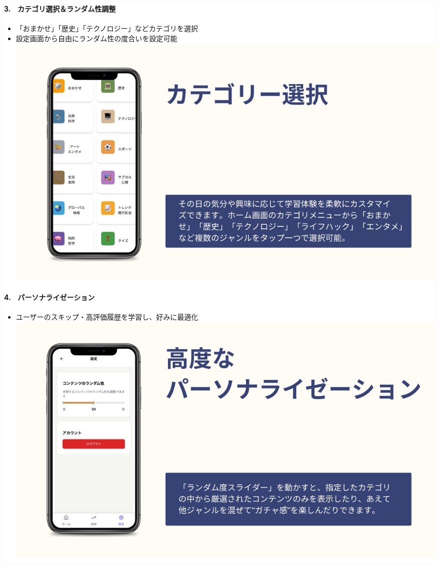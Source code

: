 #### 3.　カテゴリ選択＆ランダム性調整
* 「おまかせ」「歴史」「テクノロジー」などカテゴリを選択
* 設定画面から自由にランダム性の度合いを設定可能
![コンテンツ](./public/カテゴリー選択.png)

#### 4.　パーソナライゼーション
* ユーザーのスキップ・高評価履歴を学習し、好みに最適化
![コンテンツ](./public/パーソナライゼーション.png)
